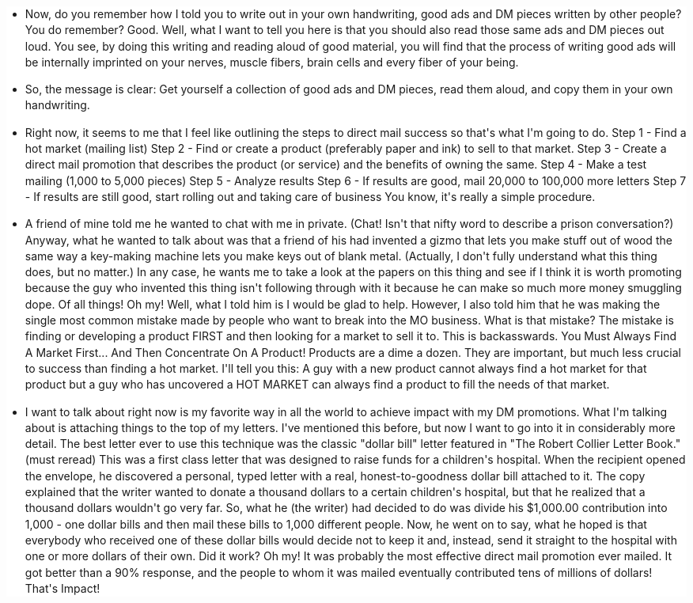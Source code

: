 - Now, do you remember how I told you to write out in your own handwriting, good ads and DM pieces written by other people? You do remember? Good. Well, what I want to tell you here is that you should also read those same ads and DM pieces out loud. You see, by doing this writing and reading aloud of good material, you will find that the process of writing good ads will be internally imprinted on your nerves, muscle fibers, brain cells and every fiber of your being.

- So, the message is clear: Get yourself a collection of good ads and DM pieces, read them aloud, and copy them in your own handwriting.

- Right now, it seems to me that I feel like outlining the steps to direct mail success so that's what I'm going to do.
Step 1 - Find a hot market (mailing list)
Step 2 - Find or create a product (preferably paper and ink) to sell to that market.
Step 3 - Create a direct mail promotion that describes the product (or service) and the benefits of owning the same.
Step 4 - Make a test mailing (1,000 to 5,000 pieces)
Step 5 - Analyze results
Step 6 - If results are good, mail 20,000 to 100,000 more letters
Step 7 - If results are still good, start rolling out and taking care of business
You know, it's really a simple procedure.

- A friend of mine told me he wanted to chat with me in private. (Chat! Isn't that nifty word to describe a prison conversation?)
Anyway, what he wanted to talk about was that a friend of his had invented a gizmo that lets you make stuff out of wood the same way a key-making machine lets you make keys out of blank metal. (Actually, I don't fully understand what this thing does, but no matter.)
In any case, he wants me to take a look at the papers on this thing and see if I think it is worth promoting because the guy who invented this thing isn't following through with it because he can make so much more money smuggling dope.
Of all things! Oh my! Well, what I told him is I would be glad to help. However, I also told him that he was making the single most common mistake made by people who want to break into the MO business.
What is that mistake? The mistake is finding or developing a product FIRST and then looking for a market to sell it to. This is backasswards.
You Must Always
Find A Market First...
And Then Concentrate On A Product!
Products are a dime a dozen. They are important, but much less crucial to success than finding a hot market. I'll tell you this: A guy with a new product cannot always find a hot market for that product but a guy who has uncovered a HOT MARKET can always find a product to fill the needs of that market.

- I want to talk about right now is my favorite way in all the world to achieve impact with my DM promotions. What I'm talking about is attaching things to the top of my letters. I've mentioned this before, but now I want to go into it in considerably more detail.
The best letter ever to use this technique was the classic "dollar bill" letter featured in "The Robert Collier Letter Book." (must reread)
This was a first class letter that was designed to raise funds for a children's hospital. When the recipient opened the envelope, he discovered a personal, typed letter with a real, honest-to-goodness dollar bill attached to it. The copy explained that the writer wanted to donate a thousand dollars to a certain children's hospital, but that he realized that a thousand dollars wouldn't go very far. So, what he (the writer) had decided to do was divide his $1,000.00 contribution into 1,000 - one dollar bills and then mail these bills to 1,000 different people. Now, he went on to say, what he hoped is that everybody who received one of these dollar bills would decide not to keep it and, instead, send it straight to the hospital with one or more dollars of their own.
Did it work? Oh my! It was probably the most effective direct mail promotion ever mailed. It got better than a 90% response, and the people to whom it was mailed eventually contributed tens of millions of dollars!
That's Impact!
